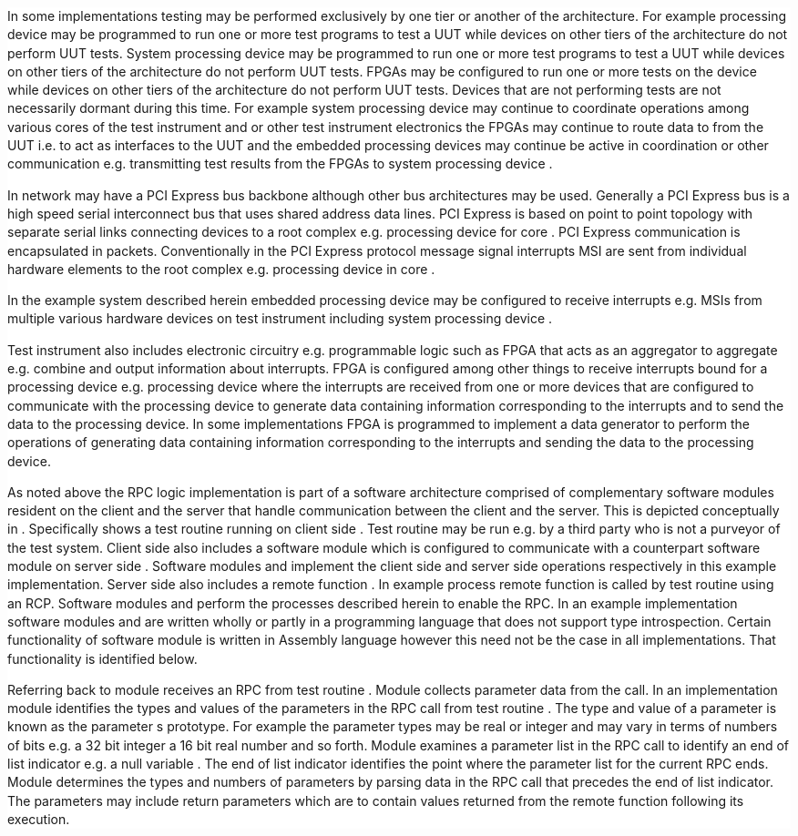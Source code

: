 In some implementations testing may be performed exclusively by one tier or another of the architecture. For example processing device may be programmed to run one or more test programs to test a UUT while devices on other tiers of the architecture do not perform UUT tests. System processing device may be programmed to run one or more test programs to test a UUT while devices on other tiers of the architecture do not perform UUT tests. FPGAs may be configured to run one or more tests on the device while devices on other tiers of the architecture do not perform UUT tests. Devices that are not performing tests are not necessarily dormant during this time. For example system processing device may continue to coordinate operations among various cores of the test instrument and or other test instrument electronics the FPGAs may continue to route data to from the UUT i.e. to act as interfaces to the UUT and the embedded processing devices may continue be active in coordination or other communication e.g. transmitting test results from the FPGAs to system processing device .

In network may have a PCI Express bus backbone although other bus architectures may be used. Generally a PCI Express bus is a high speed serial interconnect bus that uses shared address data lines. PCI Express is based on point to point topology with separate serial links connecting devices to a root complex e.g. processing device for core . PCI Express communication is encapsulated in packets. Conventionally in the PCI Express protocol message signal interrupts MSI are sent from individual hardware elements to the root complex e.g. processing device in core .

In the example system described herein embedded processing device may be configured to receive interrupts e.g. MSIs from multiple various hardware devices on test instrument including system processing device .

Test instrument also includes electronic circuitry e.g. programmable logic such as FPGA that acts as an aggregator to aggregate e.g. combine and output information about interrupts. FPGA is configured among other things to receive interrupts bound for a processing device e.g. processing device where the interrupts are received from one or more devices that are configured to communicate with the processing device to generate data containing information corresponding to the interrupts and to send the data to the processing device. In some implementations FPGA is programmed to implement a data generator to perform the operations of generating data containing information corresponding to the interrupts and sending the data to the processing device.

As noted above the RPC logic implementation is part of a software architecture comprised of complementary software modules resident on the client and the server that handle communication between the client and the server. This is depicted conceptually in . Specifically shows a test routine running on client side . Test routine may be run e.g. by a third party who is not a purveyor of the test system. Client side also includes a software module which is configured to communicate with a counterpart software module on server side . Software modules and implement the client side and server side operations respectively in this example implementation. Server side also includes a remote function . In example process remote function is called by test routine using an RCP. Software modules and perform the processes described herein to enable the RPC. In an example implementation software modules and are written wholly or partly in a programming language that does not support type introspection. Certain functionality of software module is written in Assembly language however this need not be the case in all implementations. That functionality is identified below.

Referring back to module receives an RPC from test routine . Module collects parameter data from the call. In an implementation module identifies the types and values of the parameters in the RPC call from test routine . The type and value of a parameter is known as the parameter s prototype. For example the parameter types may be real or integer and may vary in terms of numbers of bits e.g. a 32 bit integer a 16 bit real number and so forth. Module examines a parameter list in the RPC call to identify an end of list indicator e.g. a null variable . The end of list indicator identifies the point where the parameter list for the current RPC ends. Module determines the types and numbers of parameters by parsing data in the RPC call that precedes the end of list indicator. The parameters may include return parameters which are to contain values returned from the remote function following its execution.
